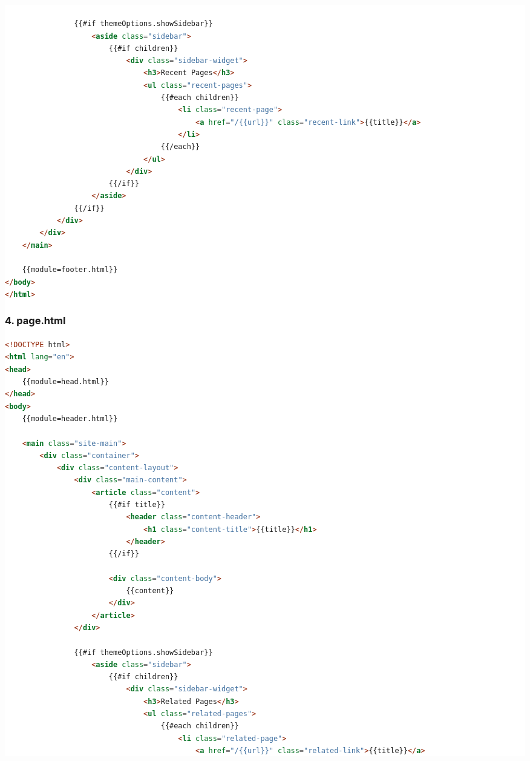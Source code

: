 ```html
                
                {{#if themeOptions.showSidebar}}
                    <aside class="sidebar">
                        {{#if children}}
                            <div class="sidebar-widget">
                                <h3>Recent Pages</h3>
                                <ul class="recent-pages">
                                    {{#each children}}
                                        <li class="recent-page">
                                            <a href="/{{url}}" class="recent-link">{{title}}</a>
                                        </li>
                                    {{/each}}
                                </ul>
                            </div>
                        {{/if}}
                    </aside>
                {{/if}}
            </div>
        </div>
    </main>
    
    {{module=footer.html}}
</body>
</html>
```

### 4. page.html

```html
<!DOCTYPE html>
<html lang="en">
<head>
    {{module=head.html}}
</head>
<body>
    {{module=header.html}}
    
    <main class="site-main">
        <div class="container">
            <div class="content-layout">
                <div class="main-content">
                    <article class="content">
                        {{#if title}}
                            <header class="content-header">
                                <h1 class="content-title">{{title}}</h1>
                            </header>
                        {{/if}}
                        
                        <div class="content-body">
                            {{content}}
                        </div>
                    </article>
                </div>
                
                {{#if themeOptions.showSidebar}}
                    <aside class="sidebar">
                        {{#if children}}
                            <div class="sidebar-widget">
                                <h3>Related Pages</h3>
                                <ul class="related-pages">
                                    {{#each children}}
                                        <li class="related-page">
                                            <a href="/{{url}}" class="related-link">{{title}}</a>
```